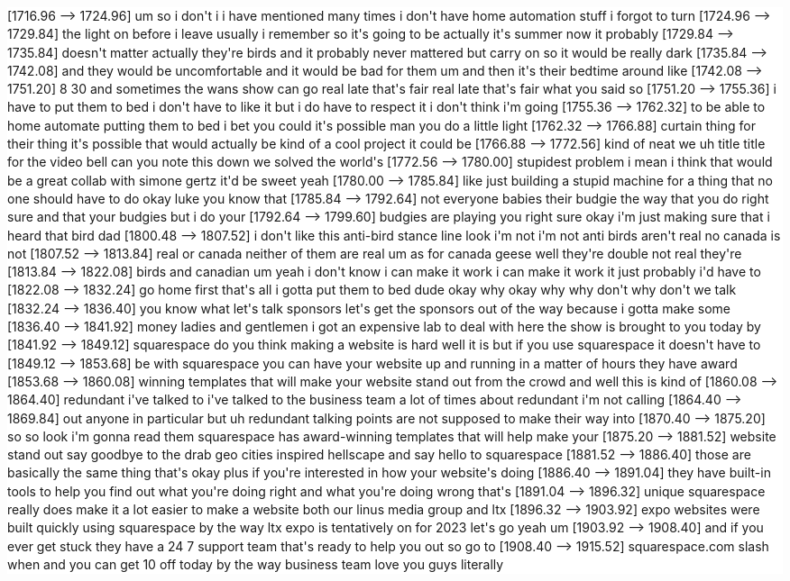 [1716.96 --> 1724.96]  um so i don't i i have mentioned many times i don't have home automation stuff i forgot to turn
[1724.96 --> 1729.84]  the light on before i leave usually i remember so it's going to be actually it's summer now it probably
[1729.84 --> 1735.84]  doesn't matter actually they're birds and it probably never mattered but carry on so it would be really dark
[1735.84 --> 1742.08]  and they would be uncomfortable and it would be bad for them um and then it's their bedtime around like
[1742.08 --> 1751.20]  8 30 and sometimes the wans show can go real late that's fair real late that's fair what you said so
[1751.20 --> 1755.36]  i have to put them to bed i don't have to like it but i do have to respect it i don't think i'm going
[1755.36 --> 1762.32]  to be able to home automate putting them to bed i bet you could it's possible man you do a little light
[1762.32 --> 1766.88]  curtain thing for their thing it's possible that would actually be kind of a cool project it could be
[1766.88 --> 1772.56]  kind of neat we uh title title for the video bell can you note this down we solved the world's
[1772.56 --> 1780.00]  stupidest problem i mean i think that would be a great collab with simone gertz it'd be sweet yeah
[1780.00 --> 1785.84]  like just building a stupid machine for a thing that no one should have to do okay luke you know that
[1785.84 --> 1792.64]  not everyone babies their budgie the way that you do right sure and that your budgies but i do your
[1792.64 --> 1799.60]  budgies are playing you right sure okay i'm just making sure that i heard that bird dad
[1800.48 --> 1807.52]  i don't like this anti-bird stance line look i'm not i'm not anti birds aren't real no canada is not
[1807.52 --> 1813.84]  real or canada neither of them are real um as for canada geese well they're double not real they're
[1813.84 --> 1822.08]  birds and canadian um yeah i don't know i can make it work i can make it work it just probably i'd have to
[1822.08 --> 1832.24]  go home first that's all i gotta put them to bed dude okay why okay why why don't why don't we talk
[1832.24 --> 1836.40]  you know what let's talk sponsors let's get the sponsors out of the way because i gotta make some
[1836.40 --> 1841.92]  money ladies and gentlemen i got an expensive lab to deal with here the show is brought to you today by
[1841.92 --> 1849.12]  squarespace do you think making a website is hard well it is but if you use squarespace it doesn't have to
[1849.12 --> 1853.68]  be with squarespace you can have your website up and running in a matter of hours they have award
[1853.68 --> 1860.08]  winning templates that will make your website stand out from the crowd and well this is kind of
[1860.08 --> 1864.40]  redundant i've talked to i've talked to the business team a lot of times about redundant i'm not calling
[1864.40 --> 1869.84]  out anyone in particular but uh redundant talking points are not supposed to make their way into
[1870.40 --> 1875.20]  so so look i'm gonna read them squarespace has award-winning templates that will help make your
[1875.20 --> 1881.52]  website stand out say goodbye to the drab geo cities inspired hellscape and say hello to squarespace
[1881.52 --> 1886.40]  those are basically the same thing that's okay plus if you're interested in how your website's doing
[1886.40 --> 1891.04]  they have built-in tools to help you find out what you're doing right and what you're doing wrong that's
[1891.04 --> 1896.32]  unique squarespace really does make it a lot easier to make a website both our linus media group and ltx
[1896.32 --> 1903.92]  expo websites were built quickly using squarespace by the way ltx expo is tentatively on for 2023 let's go yeah um
[1903.92 --> 1908.40]  and if you ever get stuck they have a 24 7 support team that's ready to help you out so go to
[1908.40 --> 1915.52]  squarespace.com slash when and you can get 10 off today by the way business team love you guys literally
